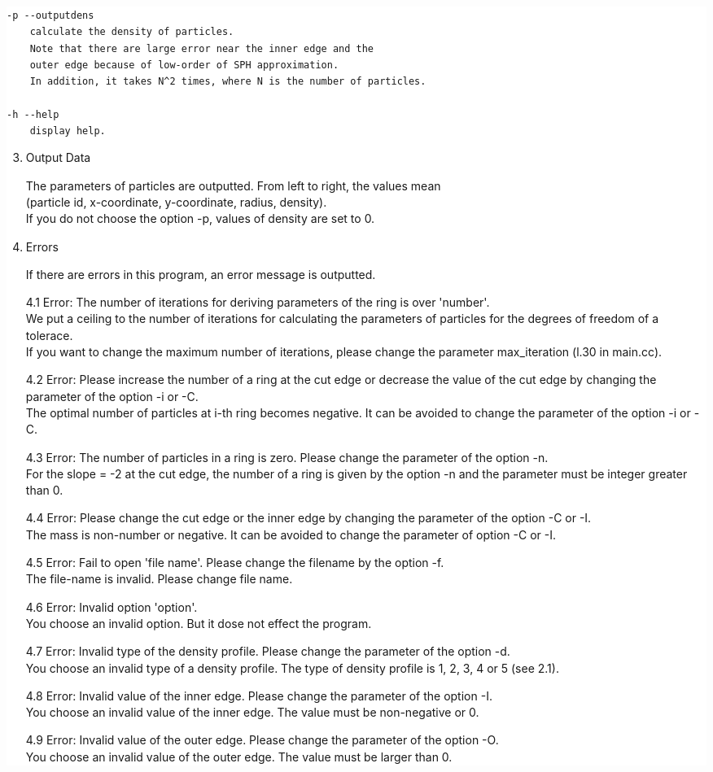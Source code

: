 	-p --outputdens  
		calculate the density of particles.  
		Note that there are large error near the inner edge and the 
		outer edge because of low-order of SPH approximation. 
		In addition, it takes N^2 times, where N is the number of particles.  

	-h --help  
		display help.  


3. Output Data  

	The parameters of particles are outputted. From left to right, the values mean  
	(particle id, x-coordinate, y-coordinate, radius, density).  
	If you do not choose the option -p, values of density are set to 0.  
	


4. Errors  

	If there are errors in this program, an error message is outputted.  
	
	4.1 Error: The number of iterations for deriving parameters of the ring is over 'number'.  
	We put a ceiling to the number of iterations for calculating the parameters of particles for the degrees 
	of freedom of a tolerace.  
	If you want to change the maximum number of iterations, please change the parameter 
	max_iteration (l.30 in main.cc).
	
	4.2 Error: Please increase the number of a ring at the cut edge or decrease the value of
	the cut edge by changing the parameter of the option -i or -C.  
	The optimal number of particles at i-th ring becomes negative. It can be avoided to change the 
	parameter of the option -i or -C.  

	4.3 Error: The number of particles in a ring is zero. Please change the parameter of the option -n.  
	For the slope = -2 at the cut edge, the number of a ring is given by the option -n and the parameter 
	must be integer greater than 0.

	4.4 Error: Please change the cut edge or the inner edge by changing the parameter of the option -C or -I.  
	The mass is non-number or negative. It can be avoided to change the parameter of option 
	-C or -I.  
		
	4.5 Error: Fail to open 'file name'. Please change the filename by the option -f.  
	The file-name is invalid. Please change file name.  
	
	4.6 Error: Invalid option 'option'.  
	You choose an invalid option. But it dose not effect the program.  
	
	4.7 Error: Invalid type of the density profile. Please change the parameter of the option -d.  
	You choose an invalid type of a density profile. The type of density profile is 1, 2, 3, 4 or 5 (see 2.1).  
	
	4.8 Error: Invalid value of the inner edge. Please change the parameter of the option -I.  
	You choose an invalid value of the inner edge. The value must be non-negative or 0.  

	4.9 Error: Invalid value of the outer edge. Please change the parameter of the option -O.  
	You choose an invalid value of the outer edge. The value must be larger than 0.  
